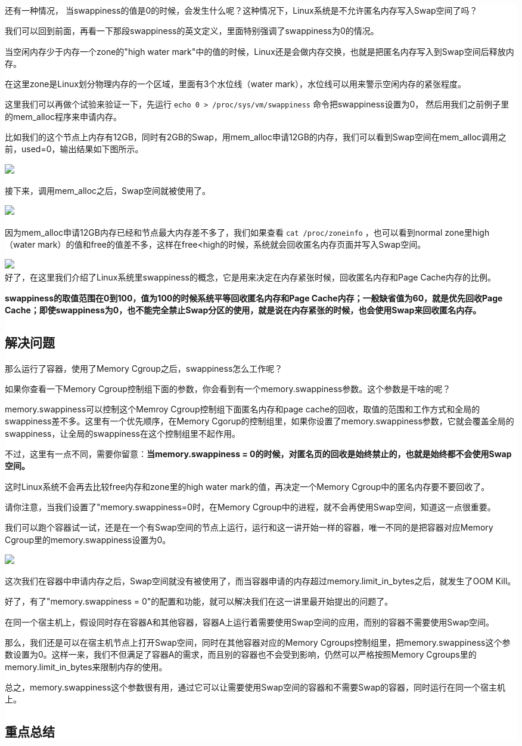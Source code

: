 还有一种情况， 当swappiness的值是0的时候，会发生什么呢？这种情况下，Linux系统是不允许匿名内存写入Swap空间了吗？

我们可以回到前面，再看一下那段swappiness的英文定义，里面特别强调了swappiness为0的情况。

当空闲内存少于内存一个zone的"high water mark"中的值的时候，Linux还是会做内存交换，也就是把匿名内存写入到Swap空间后释放内存。

在这里zone是Linux划分物理内存的一个区域，里面有3个水位线（water mark），水位线可以用来警示空闲内存的紧张程度。

这里我们可以再做个试验来验证一下，先运行 `echo 0 > /proc/sys/vm/swappiness` 命令把swappiness设置为0， 然后用我们之前例子里的mem\_alloc程序来申请内存。

比如我们的这个节点上内存有12GB，同时有2GB的Swap，用mem\_alloc申请12GB的内存，我们可以看到Swap空间在mem\_alloc调用之前，used=0，输出结果如下图所示。

![](https://static001.geekbang.org/resource/image/35/50/35b806bd26e089506d909d31f1e87550.png)

接下来，调用mem\_alloc之后，Swap空间就被使用了。

![](https://static001.geekbang.org/resource/image/e2/ec/e245d137131b1yyc1e169a24fd10b5ec.png)

因为mem\_alloc申请12GB内存已经和节点最大内存差不多了，我们如果查看 `cat /proc/zoneinfo` ，也可以看到normal zone里high （water mark）的值和free的值差不多，这样在free<high的时候，系统就会回收匿名内存页面并写入Swap空间。

![](https://static001.geekbang.org/resource/image/21/1d/212f4dde0982f656610cd8a3b293051d.png)  
好了，在这里我们介绍了Linux系统里swappiness的概念，它是用来决定在内存紧张时候，回收匿名内存和Page Cache内存的比例。

**swappiness的取值范围在0到100，值为100的时候系统平等回收匿名内存和Page Cache内存；一般缺省值为60，就是优先回收Page Cache；即使swappiness为0，也不能完全禁止Swap分区的使用，就是说在内存紧张的时候，也会使用Swap来回收匿名内存。**

## 解决问题

那么运行了容器，使用了Memory Cgroup之后，swappiness怎么工作呢？

如果你查看一下Memory Cgroup控制组下面的参数，你会看到有一个memory.swappiness参数。这个参数是干啥的呢？

memory.swappiness可以控制这个Memroy Cgroup控制组下面匿名内存和page cache的回收，取值的范围和工作方式和全局的swappiness差不多。这里有一个优先顺序，在Memory Cgorup的控制组里，如果你设置了memory.swappiness参数，它就会覆盖全局的swappiness，让全局的swappiness在这个控制组里不起作用。

不过，这里有一点不同，需要你留意：**当memory.swappiness = 0的时候，对匿名页的回收是始终禁止的，也就是始终都不会使用Swap空间。**

这时Linux系统不会再去比较free内存和zone里的high water mark的值，再决定一个Memory Cgroup中的匿名内存要不要回收了。

请你注意，当我们设置了"memory.swappiness=0时，在Memory Cgroup中的进程，就不会再使用Swap空间，知道这一点很重要。

我们可以跑个容器试一试，还是在一个有Swap空间的节点上运行，运行和这一讲开始一样的容器，唯一不同的是把容器对应Memory Cgroup里的memory.swappiness设置为0。

![](https://static001.geekbang.org/resource/image/46/a7/46a1a06abfa2f817570c8cyy5faa62a7.png)

这次我们在容器中申请内存之后，Swap空间就没有被使用了，而当容器申请的内存超过memory.limit\_in\_bytes之后，就发生了OOM Kill。

好了，有了"memory.swappiness = 0"的配置和功能，就可以解决我们在这一讲里最开始提出的问题了。

在同一个宿主机上，假设同时存在容器A和其他容器，容器A上运行着需要使用Swap空间的应用，而别的容器不需要使用Swap空间。

那么，我们还是可以在宿主机节点上打开Swap空间，同时在其他容器对应的Memory Cgroups控制组里，把memory.swappiness这个参数设置为0。这样一来，我们不但满足了容器A的需求，而且别的容器也不会受到影响，仍然可以严格按照Memory Cgroups里的memory.limit\_in\_bytes来限制内存的使用。

总之，memory.swappiness这个参数很有用，通过它可以让需要使用Swap空间的容器和不需要Swap的容器，同时运行在同一个宿主机上。

## 重点总结
